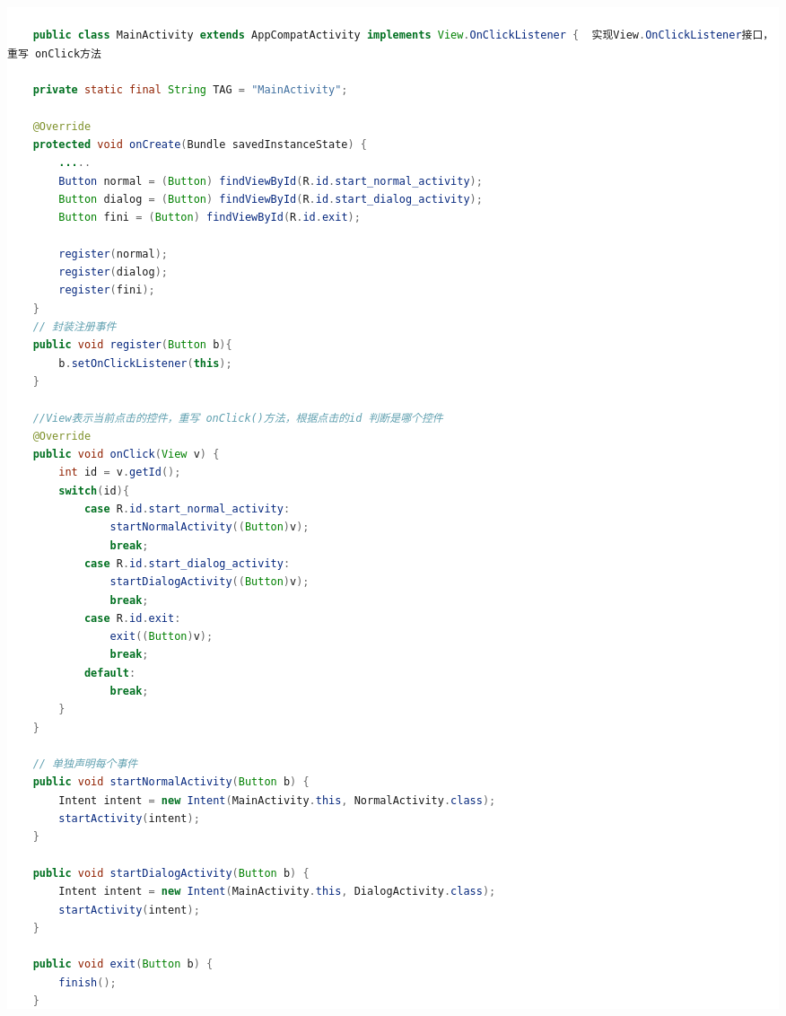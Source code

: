 ```java

	public class MainActivity extends AppCompatActivity implements View.OnClickListener {  实现View.OnClickListener接口，重写 onClick方法

    private static final String TAG = "MainActivity";

    @Override
    protected void onCreate(Bundle savedInstanceState) {
        .....
        Button normal = (Button) findViewById(R.id.start_normal_activity);
        Button dialog = (Button) findViewById(R.id.start_dialog_activity);
        Button fini = (Button) findViewById(R.id.exit);

        register(normal);
        register(dialog);
        register(fini);
    }
	// 封装注册事件
    public void register(Button b){
        b.setOnClickListener(this);
    }

    //View表示当前点击的控件，重写 onClick()方法，根据点击的id 判断是哪个控件
    @Override
    public void onClick(View v) {
        int id = v.getId();
        switch(id){
            case R.id.start_normal_activity:
                startNormalActivity((Button)v);
                break;
            case R.id.start_dialog_activity:
                startDialogActivity((Button)v);
                break;
            case R.id.exit:
                exit((Button)v);
                break;
            default:
                break;
        }
    }

	// 单独声明每个事件
    public void startNormalActivity(Button b) {
        Intent intent = new Intent(MainActivity.this, NormalActivity.class);
        startActivity(intent);
    }

    public void startDialogActivity(Button b) {
        Intent intent = new Intent(MainActivity.this, DialogActivity.class);
        startActivity(intent);
    }

    public void exit(Button b) {
        finish();
    }
```
